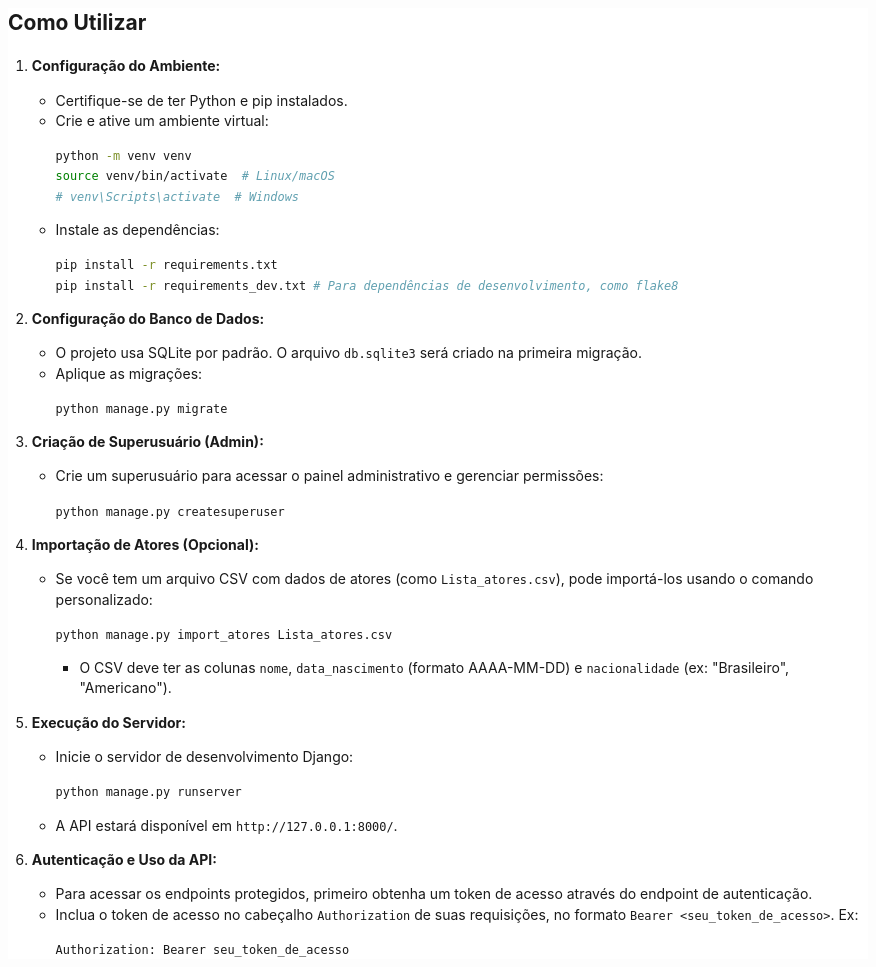 ## Como Utilizar

1.  **Configuração do Ambiente:**
    * Certifique-se de ter Python e pip instalados.
    * Crie e ative um ambiente virtual:
        ```bash
        python -m venv venv
        source venv/bin/activate  # Linux/macOS
        # venv\Scripts\activate  # Windows
        ```
    * Instale as dependências:
        ```bash
        pip install -r requirements.txt
        pip install -r requirements_dev.txt # Para dependências de desenvolvimento, como flake8
        ```
2.  **Configuração do Banco de Dados:**
    * O projeto usa SQLite por padrão. O arquivo `db.sqlite3` será criado na primeira migração.
    * Aplique as migrações:
        ```bash
        python manage.py migrate
        ```
3.  **Criação de Superusuário (Admin):**
    * Crie um superusuário para acessar o painel administrativo e gerenciar permissões:
        ```bash
        python manage.py createsuperuser
        ```
4.  **Importação de Atores (Opcional):**
    * Se você tem um arquivo CSV com dados de atores (como `Lista_atores.csv`), pode importá-los usando o comando personalizado:
        ```bash
        python manage.py import_atores Lista_atores.csv
        ```
        * O CSV deve ter as colunas `nome`, `data_nascimento` (formato AAAA-MM-DD) e `nacionalidade` (ex: "Brasileiro", "Americano").
5.  **Execução do Servidor:**
    * Inicie o servidor de desenvolvimento Django:
        ```bash
        python manage.py runserver
        ```
    * A API estará disponível em `http://127.0.0.1:8000/`.

6.  **Autenticação e Uso da API:**
    * Para acessar os endpoints protegidos, primeiro obtenha um token de acesso através do endpoint de autenticação.
    * Inclua o token de acesso no cabeçalho `Authorization` de suas requisições, no formato `Bearer <seu_token_de_acesso>`. Ex:
        ```
        Authorization: Bearer seu_token_de_acesso
        ```
